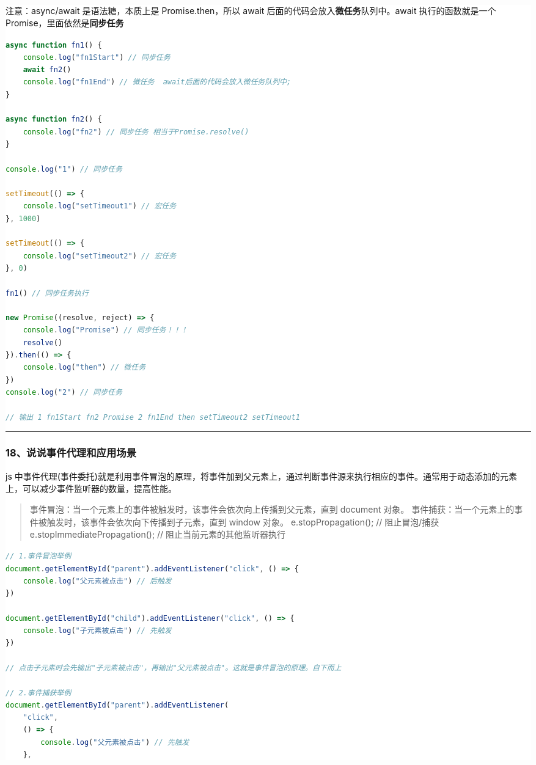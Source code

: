 注意：async/await 是语法糖，本质上是 Promise.then，所以 await 后面的代码会放入**微任务**队列中。await 执行的函数就是一个 Promise，里面依然是**同步任务**

```js
async function fn1() {
    console.log("fn1Start") // 同步任务
    await fn2()
    console.log("fn1End") // 微任务  await后面的代码会放入微任务队列中;
}

async function fn2() {
    console.log("fn2") // 同步任务 相当于Promise.resolve()
}

console.log("1") // 同步任务

setTimeout(() => {
    console.log("setTimeout1") // 宏任务
}, 1000)

setTimeout(() => {
    console.log("setTimeout2") // 宏任务
}, 0)

fn1() // 同步任务执行

new Promise((resolve, reject) => {
    console.log("Promise") // 同步任务！！！
    resolve()
}).then(() => {
    console.log("then") // 微任务
})
console.log("2") // 同步任务

// 输出 1 fn1Start fn2 Promise 2 fn1End then setTimeout2 setTimeout1
```

---

### 18、说说事件代理和应用场景

js 中事件代理(事件委托)就是利用事件冒泡的原理，将事件加到父元素上，通过判断事件源来执行相应的事件。通常用于动态添加的元素上，可以减少事件监听器的数量，提高性能。

> 事件冒泡：当一个元素上的事件被触发时，该事件会依次向上传播到父元素，直到 document 对象。
> 事件捕获：当一个元素上的事件被触发时，该事件会依次向下传播到子元素，直到 window 对象。
> e.stopPropagation(); // 阻止冒泡/捕获
> e.stopImmediatePropagation(); // 阻止当前元素的其他监听器执行

```js
// 1.事件冒泡举例
document.getElementById("parent").addEventListener("click", () => {
    console.log("父元素被点击") // 后触发
})

document.getElementById("child").addEventListener("click", () => {
    console.log("子元素被点击") // 先触发
})

// 点击子元素时会先输出"子元素被点击"，再输出"父元素被点击"。这就是事件冒泡的原理。自下而上

// 2.事件捕获举例
document.getElementById("parent").addEventListener(
    "click",
    () => {
        console.log("父元素被点击") // 先触发
    },
```